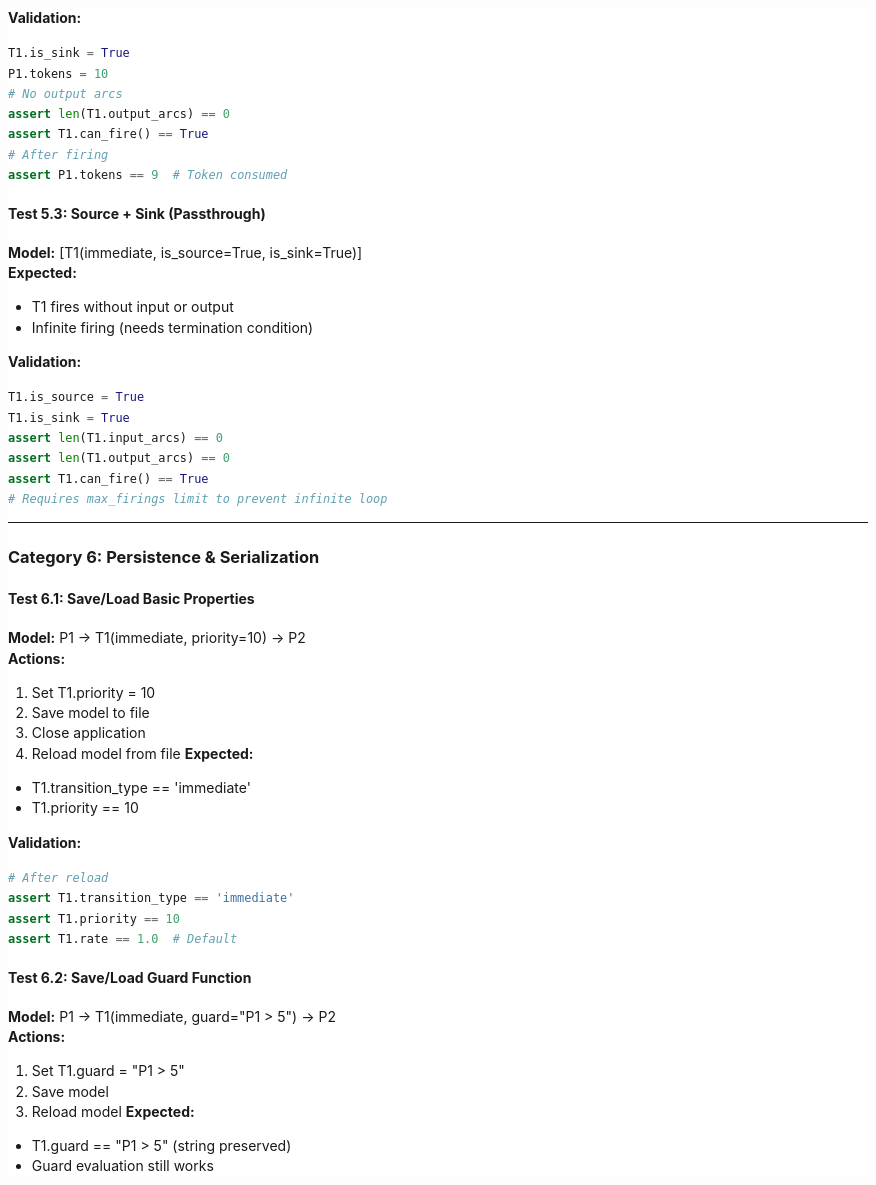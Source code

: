 **Validation:**
```python
T1.is_sink = True
P1.tokens = 10
# No output arcs
assert len(T1.output_arcs) == 0
assert T1.can_fire() == True
# After firing
assert P1.tokens == 9  # Token consumed
```

#### Test 5.3: Source + Sink (Passthrough)
**Model:** [T1(immediate, is_source=True, is_sink=True)]  
**Expected:**
- T1 fires without input or output
- Infinite firing (needs termination condition)

**Validation:**
```python
T1.is_source = True
T1.is_sink = True
assert len(T1.input_arcs) == 0
assert len(T1.output_arcs) == 0
assert T1.can_fire() == True
# Requires max_firings limit to prevent infinite loop
```

---

### Category 6: Persistence & Serialization

#### Test 6.1: Save/Load Basic Properties
**Model:** P1 → T1(immediate, priority=10) → P2  
**Actions:**
1. Set T1.priority = 10
2. Save model to file
3. Close application
4. Reload model from file
**Expected:**
- T1.transition_type == 'immediate'
- T1.priority == 10

**Validation:**
```python
# After reload
assert T1.transition_type == 'immediate'
assert T1.priority == 10
assert T1.rate == 1.0  # Default
```

#### Test 6.2: Save/Load Guard Function
**Model:** P1 → T1(immediate, guard="P1 > 5") → P2  
**Actions:**
1. Set T1.guard = "P1 > 5"
2. Save model
3. Reload model
**Expected:**
- T1.guard == "P1 > 5" (string preserved)
- Guard evaluation still works
